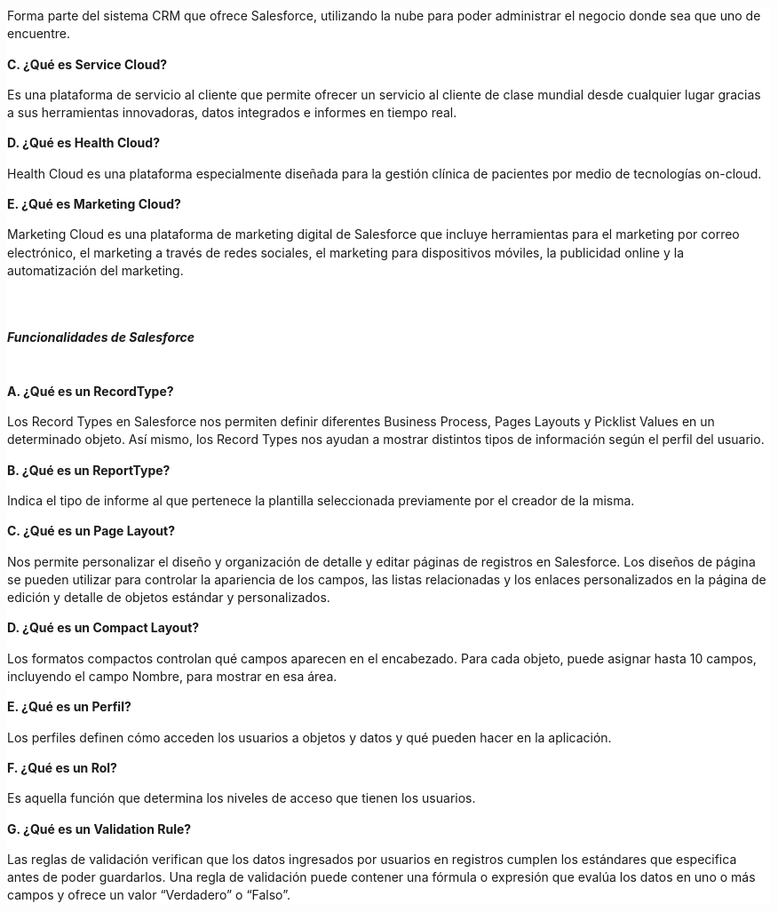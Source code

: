    Forma parte del sistema CRM que ofrece Salesforce, utilizando la nube para poder administrar el negocio donde sea que uno de encuentre.
    
**C.	¿Qué es Service Cloud?**

   Es una plataforma de servicio al cliente que permite ofrecer un servicio al cliente de clase mundial desde cualquier lugar gracias a sus herramientas innovadoras, datos integrados e informes en tiempo real.
    
**D.	¿Qué es Health Cloud?**

   Health Cloud es una plataforma especialmente diseñada para la gestión clínica de pacientes por medio de tecnologías on-cloud.
    
**E.	¿Qué es Marketing Cloud?**

   Marketing Cloud es una plataforma de marketing digital de Salesforce que incluye herramientas para el marketing por correo electrónico, el marketing a través de redes sociales, el marketing para dispositivos móviles, la publicidad online y la automatización del marketing.
    
 <br><br>
***Funcionalidades de Salesforce***
 <br><br>   
**A.	¿Qué es un RecordType?**
    
Los Record Types en Salesforce nos permiten definir diferentes Business Process, Pages Layouts y Picklist Values en un determinado objeto. Así mismo, los Record Types nos ayudan a mostrar distintos tipos de información según el perfil del usuario.
    
**B.	¿Qué es un ReportType?**
    
Indica el tipo de informe al que pertenece la plantilla seleccionada previamente por el creador de la misma.
    
**C.	¿Qué es un Page Layout?**
    
Nos permite personalizar el diseño y organización de detalle y editar páginas de registros en Salesforce. Los diseños de página se pueden utilizar para controlar la apariencia de los campos, las listas relacionadas y los enlaces personalizados en la página de edición y detalle de objetos estándar y personalizados.
    
**D.	¿Qué es un Compact Layout?**
    
Los formatos compactos controlan qué campos aparecen en el encabezado. Para cada objeto, puede asignar hasta 10 campos, incluyendo el campo Nombre, para mostrar en esa área.
    
**E.	¿Qué es un Perfil?**
    
Los perfiles definen cómo acceden los usuarios a objetos y datos y qué pueden hacer en la aplicación.
    
**F.	¿Qué es un Rol?**
    
Es aquella función que determina los niveles de acceso que tienen los usuarios.
    
**G.	¿Qué es un Validation Rule?**
    
Las reglas de validación verifican que los datos ingresados por usuarios en registros cumplen los estándares que especifica antes de poder guardarlos. Una regla de validación puede contener una fórmula o expresión que evalúa los datos en uno o más campos y ofrece un valor “Verdadero” o “Falso”.
    
